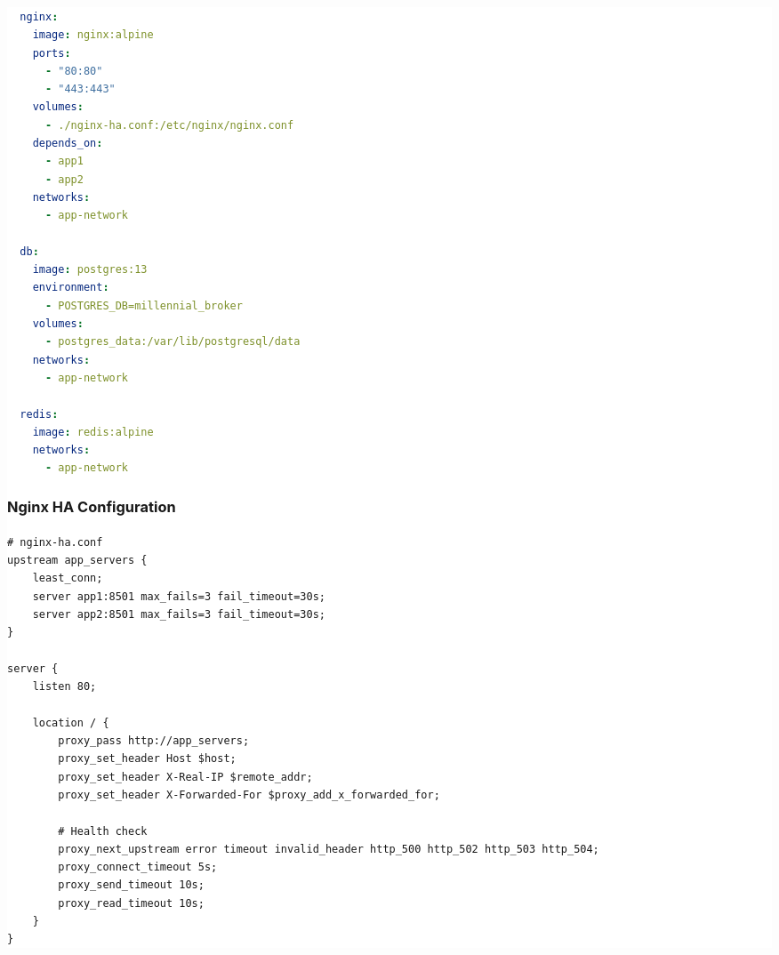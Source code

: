 ```yaml
  nginx:
    image: nginx:alpine
    ports:
      - "80:80"
      - "443:443"
    volumes:
      - ./nginx-ha.conf:/etc/nginx/nginx.conf
    depends_on:
      - app1
      - app2
    networks:
      - app-network

  db:
    image: postgres:13
    environment:
      - POSTGRES_DB=millennial_broker
    volumes:
      - postgres_data:/var/lib/postgresql/data
    networks:
      - app-network

  redis:
    image: redis:alpine
    networks:
      - app-network
```

### Nginx HA Configuration

```nginx
# nginx-ha.conf
upstream app_servers {
    least_conn;
    server app1:8501 max_fails=3 fail_timeout=30s;
    server app2:8501 max_fails=3 fail_timeout=30s;
}

server {
    listen 80;
    
    location / {
        proxy_pass http://app_servers;
        proxy_set_header Host $host;
        proxy_set_header X-Real-IP $remote_addr;
        proxy_set_header X-Forwarded-For $proxy_add_x_forwarded_for;
        
        # Health check
        proxy_next_upstream error timeout invalid_header http_500 http_502 http_503 http_504;
        proxy_connect_timeout 5s;
        proxy_send_timeout 10s;
        proxy_read_timeout 10s;
    }
}
```
